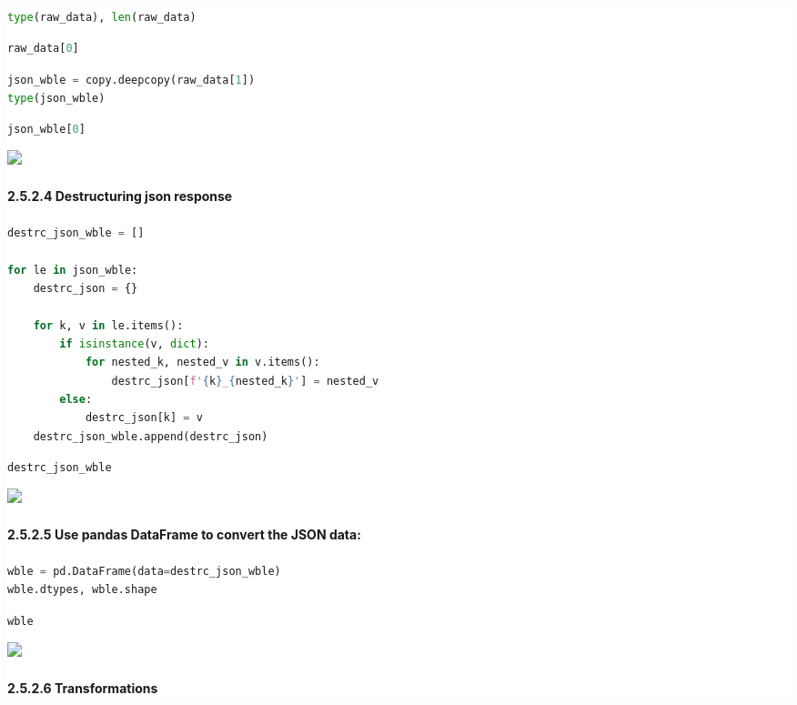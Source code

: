 ```python
type(raw_data), len(raw_data)
```

```python
raw_data[0]
```

```python
json_wble = copy.deepcopy(raw_data[1])
type(json_wble)
```

```python
json_wble[0]
```

![](https://cdn.hashnode.com/res/hashnode/image/upload/v1717399698344/48d4f945-104a-409d-8233-557ec5f80798.png)

#### 2.5.2.4 Destructuring json response

```python
destrc_json_wble = []

for le in json_wble:
    destrc_json = {}
    
    for k, v in le.items():
        if isinstance(v, dict):
            for nested_k, nested_v in v.items():
                destrc_json[f'{k}_{nested_k}'] = nested_v
        else:
            destrc_json[k] = v
    destrc_json_wble.append(destrc_json)
```

```python
destrc_json_wble
```

![](https://cdn.hashnode.com/res/hashnode/image/upload/v1717399742442/b2b58f87-13ff-4bf5-9f80-3301aa84cc2a.png)


#### 2.5.2.5 Use pandas DataFrame to convert the JSON data:

```python
wble = pd.DataFrame(data=destrc_json_wble)
wble.dtypes, wble.shape
```

```python
wble
```

![](https://cdn.hashnode.com/res/hashnode/image/upload/v1717399776015/c58aca30-6ee3-47f1-8dd2-0d5e7b43e045.png)

#### 2.5.2.6 Transformations
